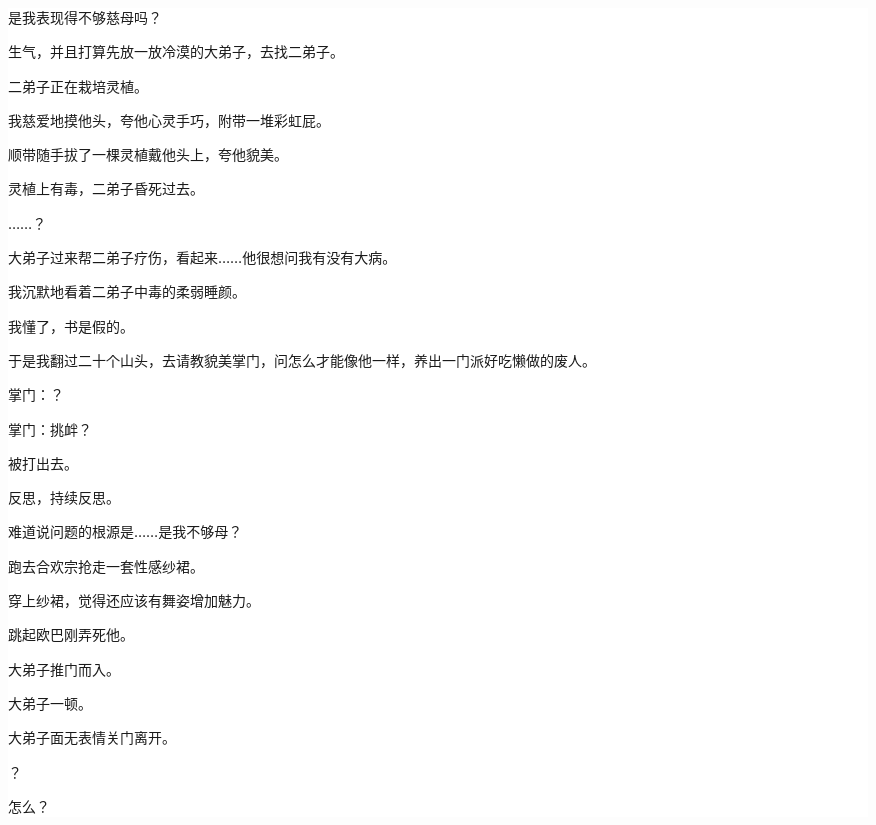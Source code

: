 
是我表现得不够慈母吗？


生气，并且打算先放一放冷漠的大弟子，去找二弟子。


二弟子正在栽培灵植。


我慈爱地摸他头，夸他心灵手巧，附带一堆彩虹屁。


顺带随手拔了一棵灵植戴他头上，夸他貌美。


灵植上有毒，二弟子昏死过去。


……？


大弟子过来帮二弟子疗伤，看起来……他很想问我有没有大病。


我沉默地看着二弟子中毒的柔弱睡颜。


我懂了，书是假的。


于是我翻过二十个山头，去请教貌美掌门，问怎么才能像他一样，养出一门派好吃懒做的废人。


掌门：？


掌门：挑衅？


被打出去。


反思，持续反思。


难道说问题的根源是……是我不够母？


跑去合欢宗抢走一套性感纱裙。


穿上纱裙，觉得还应该有舞姿增加魅力。


跳起欧巴刚弄死他。


大弟子推门而入。


大弟子一顿。


大弟子面无表情关门离开。


？


怎么？

